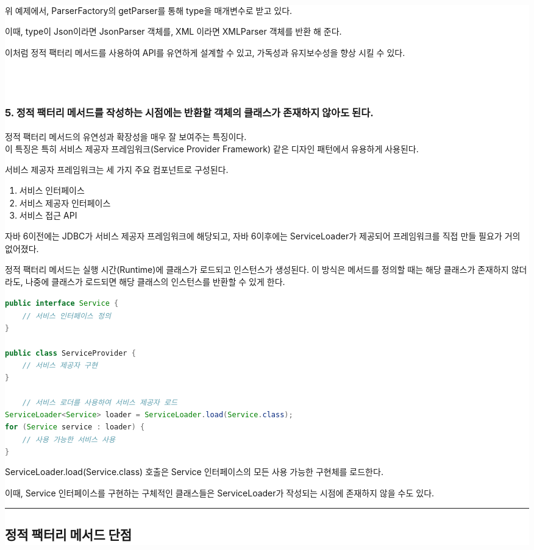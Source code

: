 위 예제에서, ParserFactory의 getParser를 통해 type을 매개변수로 받고 있다.

이때, type이 Json이라면 JsonParser 객체를, XML 이라면 XMLParser 객체를 반환 해 준다.

이처럼 정적 팩터리 메서드를 사용하여 API를 유연하게 설계할 수 있고, 가독성과 유지보수성을 향상 시킬 수 있다.





<br><br>

### 5. 정적 팩터리 메서드를 작성하는 시점에는 반환할 객체의 클래스가 존재하지 않아도 된다.

정적 팩터리 메서드의 유연성과 확장성을 매우 잘 보여주는 특징이다.\
이 특징은 특히 서비스 제공자 프레임워크(Service Provider Framework) 같은 디자인 패턴에서 유용하게 사용된다.

서비스 제공자 프레임워크는 세 가지 주요 컴포넌트로 구성된다.
1. 서비스 인터페이스
2. 서비스 제공자 인터페이스
3. 서비스 접근 API

자바 6이전에는 JDBC가 서비스 제공자 프레임워크에 해당되고,
자바 6이후에는 ServiceLoader가 제공되어 프레임워크를 직접 만들 필요가 거의 없어졌다.




정적 팩터리 메서드는 실행 시간(Runtime)에 클래스가 로드되고 인스턴스가 생성된다.
이 방식은 메서드를 정의할 때는 해당 클래스가 존재하지 않더라도, 
나중에 클래스가 로드되면 해당 클래스의 인스턴스를 반환할 수 있게 한다.




```java
public interface Service {
    // 서비스 인터페이스 정의
}

public class ServiceProvider {
    // 서비스 제공자 구현
}

    // 서비스 로더를 사용하여 서비스 제공자 로드
ServiceLoader<Service> loader = ServiceLoader.load(Service.class);
for (Service service : loader) {
    // 사용 가능한 서비스 사용
}

```

ServiceLoader.load(Service.class) 호출은 Service 인터페이스의 모든 사용 가능한 구현체를 로드한다.

이때, Service 인터페이스를 구현하는 구체적인 클래스들은 ServiceLoader가 작성되는 시점에 존재하지 않을 수도 있다.



---

## 정적 팩터리 메서드 단점
